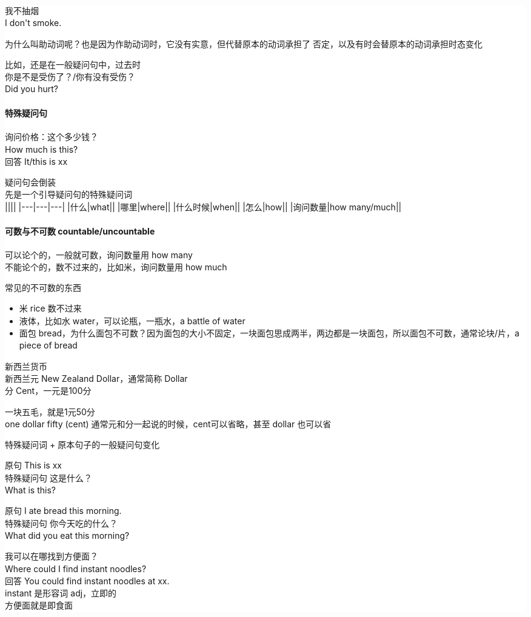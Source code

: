 我不抽烟  
I don't smoke.

为什么叫助动词呢？也是因为作助动词时，它没有实意，但代替原本的动词承担了 否定，以及有时会替原本的动词承担时态变化

比如，还是在一般疑问句中，过去时  
你是不是受伤了？/你有没有受伤？  
Did you hurt?  

#### 特殊疑问句

询问价格：这个多少钱？  
How much is this?  
回答 It/this is xx  

疑问句会倒装  
先是一个引导疑问句的特殊疑问词  
||||
|---|---|---|
|什么|what||
|哪里|where||
|什么时候|when||
|怎么|how||
|询问数量|how many/much||

#### 可数与不可数 countable/uncountable

可以论个的，一般就可数，询问数量用 how many  
不能论个的，数不过来的，比如米，询问数量用 how much

常见的不可数的东西
- 米 rice 数不过来
- 液体，比如水 water，可以论瓶，一瓶水，a battle of water
- 面包 bread，为什么面包不可数？因为面包的大小不固定，一块面包思成两半，两边都是一块面包，所以面包不可数，通常论块/片，a piece of bread

新西兰货币  
新西兰元 New Zealand Dollar，通常简称 Dollar  
分 Cent，一元是100分

一块五毛，就是1元50分  
one dollar fifty (cent) 通常元和分一起说的时候，cent可以省略，甚至 dollar 也可以省  

特殊疑问词 + 原本句子的一般疑问句变化  

原句 This is xx  
特殊疑问句 这是什么？  
What is this?  

原句 I ate bread this morning.  
特殊疑问句 你今天吃的什么？  
What did you eat this morning? 

我可以在哪找到方便面？  
Where could I find instant noodles?  
回答 You could find instant noodles at xx.  
instant 是形容词 adj，立即的  
方便面就是即食面
